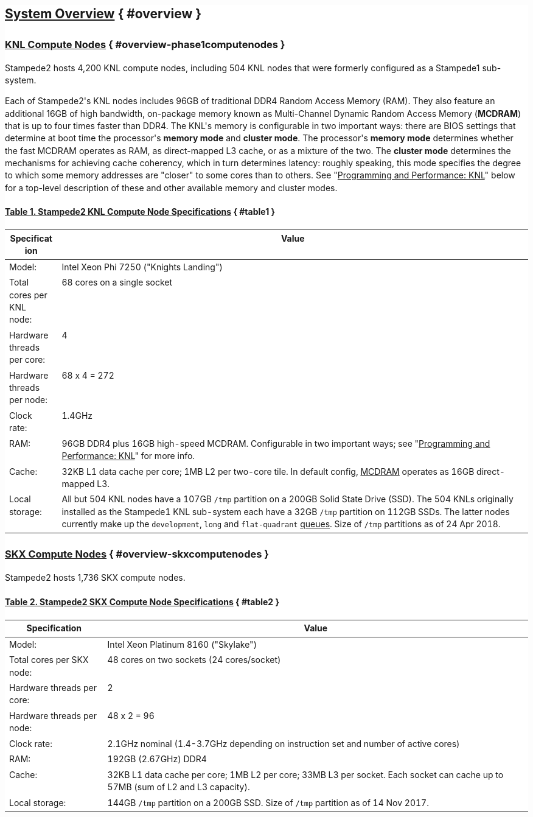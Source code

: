 
## [System Overview](#overview) { #overview }

### [KNL Compute Nodes](#overview-phase1computenodes) { #overview-phase1computenodes }

Stampede2 hosts 4,200 KNL compute nodes, including 504 KNL nodes that were formerly configured as a Stampede1 sub-system.  

Each of Stampede2's KNL nodes includes 96GB of traditional DDR4 Random Access Memory (RAM). They also feature an additional 16GB of high bandwidth, on-package memory known as Multi-Channel Dynamic Random Access Memory (**MCDRAM**) that is up to four times faster than DDR4. The KNL's memory is configurable in two important ways: there are BIOS settings that determine at boot time the processor's **memory mode** and **cluster mode**. The processor's **memory mode** determines whether the fast MCDRAM operates as RAM, as direct-mapped L3 cache, or as a mixture of the two. The **cluster mode** determines the mechanisms for achieving cache coherency, which in turn determines latency: roughly speaking, this mode specifies the degree to which some memory addresses are "closer" to some cores than to others. See "[Programming and Performance: KNL](#programming-knl)" below for a top-level description of these and other available memory and cluster modes.

#### [Table 1. Stampede2 KNL Compute Node Specifications](#table1)   { #table1 }

Specification | Value
--- | ---
Model:&nbsp; | Intel Xeon Phi 7250 ("Knights Landing")
Total cores per KNL node:&nbsp; | 68 cores on a single socket
Hardware threads per core:&nbsp; | 4
Hardware threads per node:&nbsp; | 68 x 4 = 272
Clock rate:&nbsp; | 1.4GHz
RAM:&nbsp; | 96GB DDR4 plus 16GB high-speed MCDRAM. Configurable in two important ways; see "<a href="#programming-knl">Programming and Performance: KNL</a>" for more info.
Cache:&nbsp; | 32KB L1 data cache per core; 1MB L2 per two-core tile. In default config, <a href="#programming-knl-memorymodes">MCDRAM</a> operates as 16GB direct-mapped L3.
Local storage:&nbsp; | All but 504 KNL nodes have a 107GB <code>/tmp</code> partition on a 200GB Solid State Drive (SSD). The 504 KNLs originally installed as the Stampede1 KNL sub-system each have a 32GB <code>/tmp</code> partition on 112GB SSDs. The latter nodes currently make up the <code>development</code>, <code>long</code> and <span style="white-space: nowrap;"><code>flat-quadrant</code></span> <a href="#running-queues">queues</a>. Size of <code>/tmp</code> partitions as of 24 Apr 2018.
	
	
### [SKX Compute Nodes](#overview-skxcomputenodes) { #overview-skxcomputenodes }

Stampede2 hosts 1,736 SKX compute nodes.

#### [Table 2. Stampede2 SKX Compute Node Specifications](#table2) { #table2 }

Specification | Value
--- | ---
Model:&nbsp; | Intel Xeon Platinum 8160 ("Skylake")
Total cores per SKX node:&nbsp; | 48 cores on two sockets (24 cores/socket)
Hardware threads per core:&nbsp; | 2
Hardware threads per node:&nbsp; | 48 x 2 = 96
Clock rate:&nbsp; | 2.1GHz nominal (1.4-3.7GHz depending on instruction set and number of active cores)
RAM:&nbsp; | 192GB (2.67GHz) DDR4
Cache:&nbsp; | 32KB L1 data cache per core; 1MB L2 per core; 33MB L3 per socket. Each socket can cache up to 57MB (sum of L2 and L3 capacity).
Local storage:&nbsp; | 144GB <code>/tmp</code> partition on a 200GB SSD. Size of <code>/tmp</code> partition as of 14 Nov 2017.
